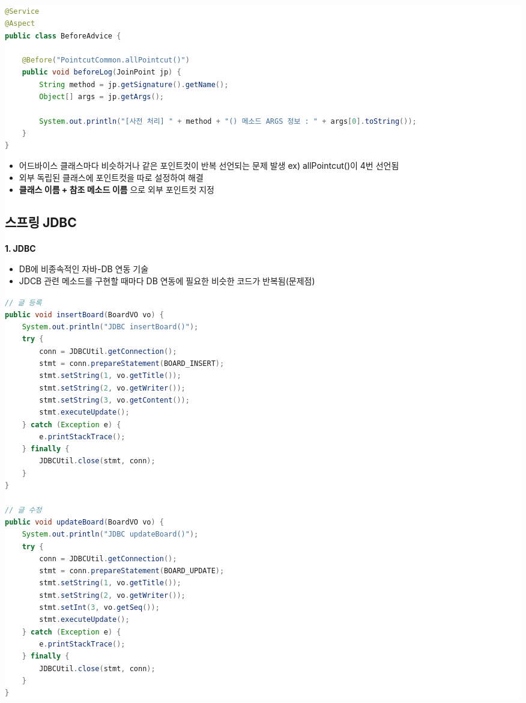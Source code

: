 ```java
@Service
@Aspect
public class BeforeAdvice {
	
	@Before("PointcutCommon.allPointcut()")
	public void beforeLog(JoinPoint jp) {
		String method = jp.getSignature().getName();
		Object[] args = jp.getArgs();
		
		System.out.println("[사전 처리] " + method + "() 메소드 ARGS 정보 : " + args[0].toString());
	}
}
```

- 어드바이스 클래스마다 비슷하거나 같은 포인트컷이 반복 선언되는 문제 발생 ex) allPointcut()이 4번 선언됨
- 외부 독립된 클래스에 포인트컷을 따로 설정하여 해결
- **클래스 이름 + 참조 메소드 이름** 으로 외부 포인트컷 지정



## 스프링 JDBC

**1. JDBC** 

- DB에 비종속적인 자바-DB 연동 기술
- JDCB 관련 메소드를 구현할 때마다 DB 연동에 필요한 비슷한 코드가 반복됨(문제점)

```java
// 글 등록
public void insertBoard(BoardVO vo) {
	System.out.println("JDBC insertBoard()");
	try {
		conn = JDBCUtil.getConnection();
		stmt = conn.prepareStatement(BOARD_INSERT);
		stmt.setString(1, vo.getTitle());
		stmt.setString(2, vo.getWriter());
		stmt.setString(3, vo.getContent());
		stmt.executeUpdate();
	} catch (Exception e) {
		e.printStackTrace();
    } finally {
		JDBCUtil.close(stmt, conn);
	}
}
	
// 글 수정
public void updateBoard(BoardVO vo) {
	System.out.println("JDBC updateBoard()");
	try {
		conn = JDBCUtil.getConnection();
		stmt = conn.prepareStatement(BOARD_UPDATE);
		stmt.setString(1, vo.getTitle());
		stmt.setString(2, vo.getWriter());
		stmt.setInt(3, vo.getSeq());
		stmt.executeUpdate();
	} catch (Exception e) {
		e.printStackTrace();
	} finally {
		JDBCUtil.close(stmt, conn);
	}
}
```

